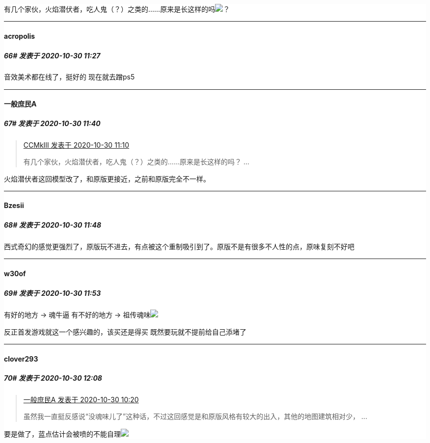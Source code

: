 
有几个家伙，火焰潜伏者，吃人鬼（？）之类的……原来是长这样的吗<img src="https://static.saraba1st.com/image/smiley/face2017/124.png" referrerpolicy="no-referrer">？


-----

####  acropolis  
##### 66#       发表于 2020-10-30 11:27


音效美术都在线了，挺好的 现在就去蹭ps5


-----

####  一般庶民A  
##### 67#       发表于 2020-10-30 11:40


<blockquote><a href="httphttps://bbs.saraba1st.com/2b/forum.php?mod=redirect&amp;goto=findpost&amp;pid=49228137&amp;ptid=1967827" target="_blank">CCMkIII 发表于 2020-10-30 11:10</a>

有几个家伙，火焰潜伏者，吃人鬼（？）之类的……原来是长这样的吗？ ...</blockquote>
火焰潜伏者这回模型改了，和原版更接近，之前和原版完全不一样。


-----

####  Bzesii  
##### 68#       发表于 2020-10-30 11:48


西式奇幻的感觉更强烈了，原版玩不进去，有点被这个重制吸引到了。原版不是有很多不人性的点，原味复刻不好吧


-----

####  w30of  
##### 69#       发表于 2020-10-30 11:53


有好的地方 → 魂牛逼
有不好的地方 → 祖传魂味<img src="https://static.saraba1st.com/image/smiley/face2017/057.png" referrerpolicy="no-referrer">

反正首发游戏就这一个感兴趣的，该买还是得买
既然要玩就不提前给自己添堵了


-----

####  clover293  
##### 70#       发表于 2020-10-30 12:08


<blockquote><a href="httphttps://bbs.saraba1st.com/2b/forum.php?mod=redirect&amp;goto=findpost&amp;pid=49227611&amp;ptid=1967827" target="_blank">一般庶民A 发表于 2020-10-30 10:20</a>

虽然我一直挺反感说“没魂味儿了”这种话，不过这回感觉是和原版风格有较大的出入，其他的地图建筑相对少， ...</blockquote>
要是做了，蓝点估计会被喷的不能自理<img src="https://static.saraba1st.com/image/smiley/face2017/033.png" referrerpolicy="no-referrer">
